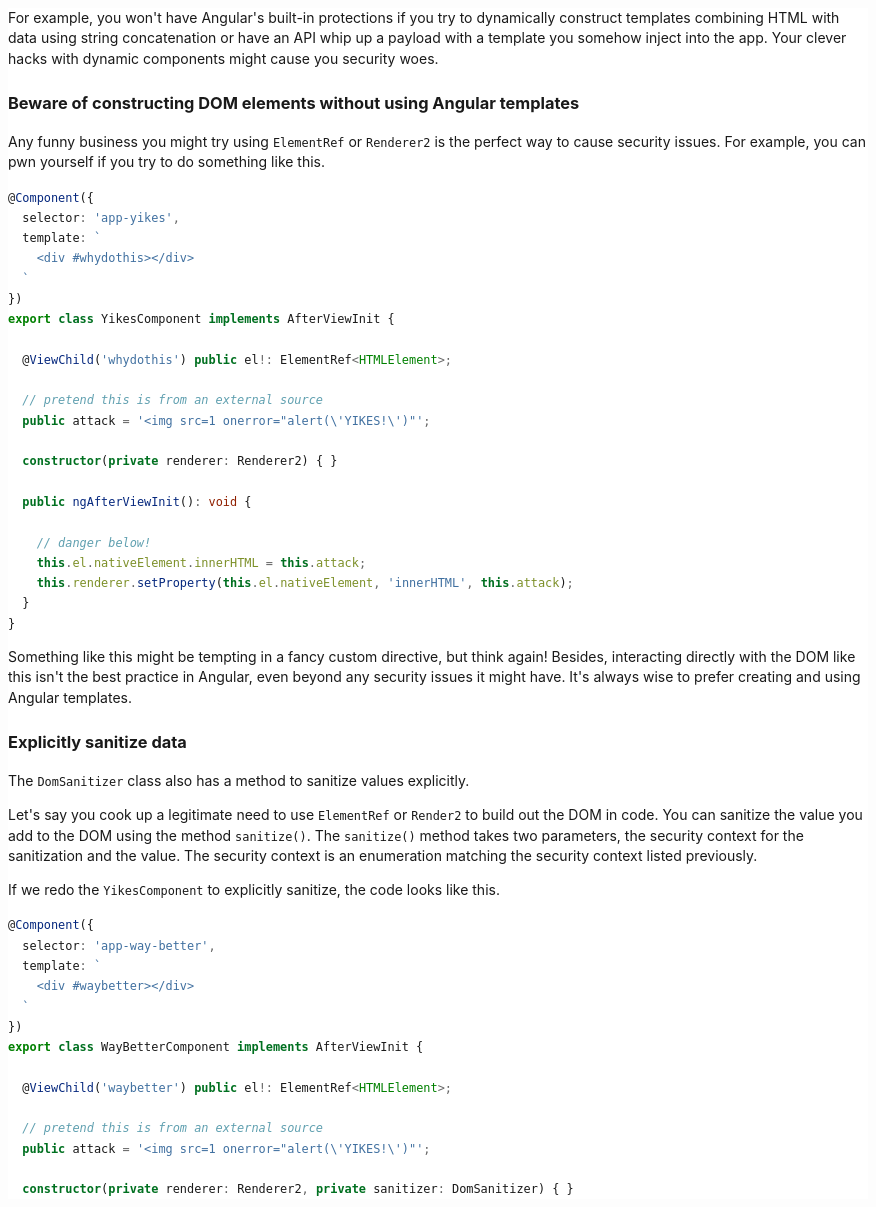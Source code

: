 For example, you won't have Angular's built-in protections if you try to dynamically construct templates combining HTML with data using string concatenation or have an API whip up a payload with a template you somehow inject into the app. Your clever hacks with dynamic components might cause you security woes. 

### Beware of constructing DOM elements without using Angular templates

Any funny business you might try using `ElementRef` or `Renderer2` is the perfect way to cause security issues. For example, you can pwn yourself if you try to do something like this.

```ts
@Component({
  selector: 'app-yikes',
  template: `
    <div #whydothis></div>
  `
})
export class YikesComponent implements AfterViewInit {

  @ViewChild('whydothis') public el!: ElementRef<HTMLElement>;
  
  // pretend this is from an external source
  public attack = '<img src=1 onerror="alert(\'YIKES!\')"';

  constructor(private renderer: Renderer2) { }

  public ngAfterViewInit(): void {
    
    // danger below!
    this.el.nativeElement.innerHTML = this.attack;
    this.renderer.setProperty(this.el.nativeElement, 'innerHTML', this.attack);
  }
}
```

Something like this might be tempting in a fancy custom directive, but think again! Besides, interacting directly with the DOM like this isn't the best practice in Angular, even beyond any security issues it might have. It's always wise to prefer creating and using Angular templates.

### Explicitly sanitize data

The `DomSanitizer` class also has a method to sanitize values explicitly.

Let's say you cook up a legitimate need to use `ElementRef` or `Render2` to build out the DOM in code. You can sanitize the value you add to the DOM using the method `sanitize()`. The `sanitize()` method takes two parameters, the security context for the sanitization and the value. The security context is an enumeration matching the security context listed previously.

If we redo the `YikesComponent` to explicitly sanitize, the code looks like this.

```ts
@Component({
  selector: 'app-way-better',
  template: `
    <div #waybetter></div>
  `
})
export class WayBetterComponent implements AfterViewInit {

  @ViewChild('waybetter') public el!: ElementRef<HTMLElement>;
  
  // pretend this is from an external source
  public attack = '<img src=1 onerror="alert(\'YIKES!\')"';

  constructor(private renderer: Renderer2, private sanitizer: DomSanitizer) { }

```